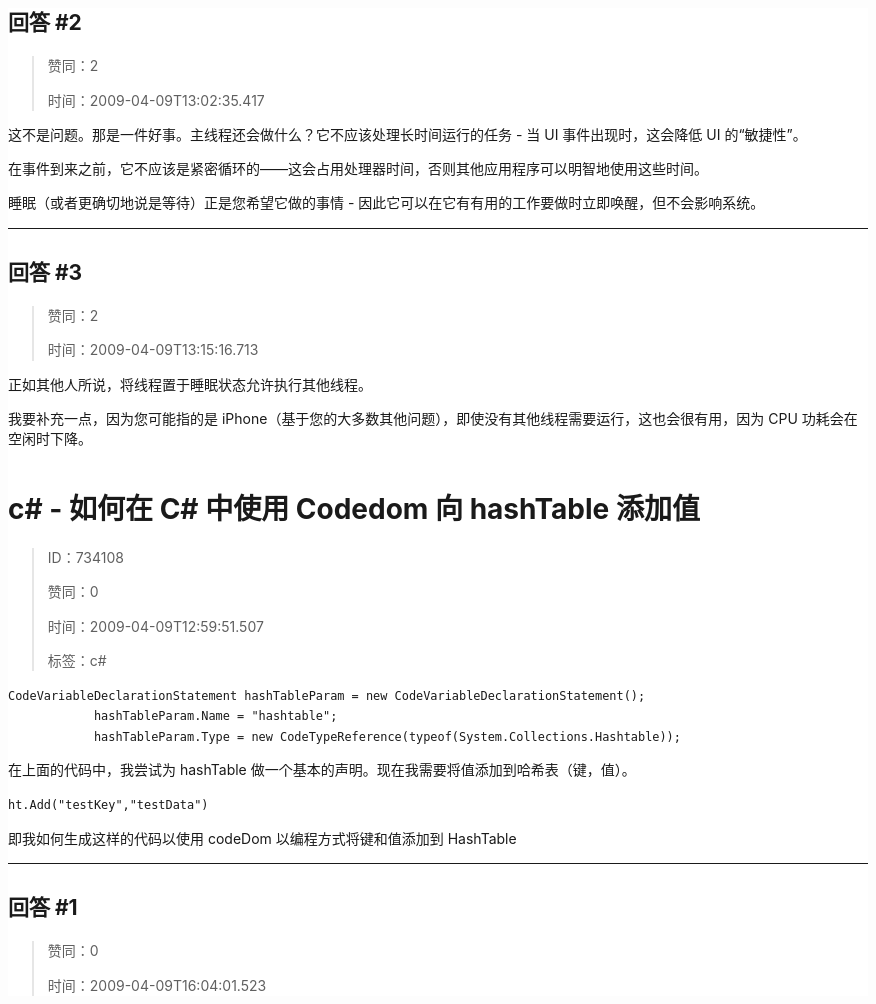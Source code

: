 ## 回答 #2

> 赞同：2
> 
> 时间：2009-04-09T13:02:35.417

这不是问题。那是一件好事。主线程还会做什么？它不应该处理长时间运行的任务 - 当 UI 事件出现时，这会降低 UI 的“敏捷性”。

在事件到来之前，它不应该是紧密循环的——这会占用处理器时间，否则其他应用程序可以明智地使用这些时间。

睡眠（或者更确切地说是等待）正是您希望它做的事情 - 因此它可以在它有有用的工作要做时立即唤醒，但不会影响系统。

* * *

## 回答 #3

> 赞同：2
> 
> 时间：2009-04-09T13:15:16.713

正如其他人所说，将线程置于睡眠状态允许执行其他线程。

我要补充一点，因为您可能指的是 iPhone（基于您的大多数其他问题），即使没有其他线程需要运行，这也会很有用，因为 CPU 功耗会在空闲时下降。

# c# - 如何在 C# 中使用 Codedom 向 hashTable 添加值

> ID：734108
> 
> 赞同：0
> 
> 时间：2009-04-09T12:59:51.507
> 
> 标签：c#

```
CodeVariableDeclarationStatement hashTableParam = new CodeVariableDeclarationStatement();
            hashTableParam.Name = "hashtable";
            hashTableParam.Type = new CodeTypeReference(typeof(System.Collections.Hashtable)); 
```

在上面的代码中，我尝试为 hashTable 做一个基本的声明。现在我需要将值添加到哈希表（键，值）。

```
ht.Add("testKey","testData") 
```

即我如何生成这样的代码以使用 codeDom 以编程方式将键和值添加到 HashTable

* * *

## 回答 #1

> 赞同：0
> 
> 时间：2009-04-09T16:04:01.523
